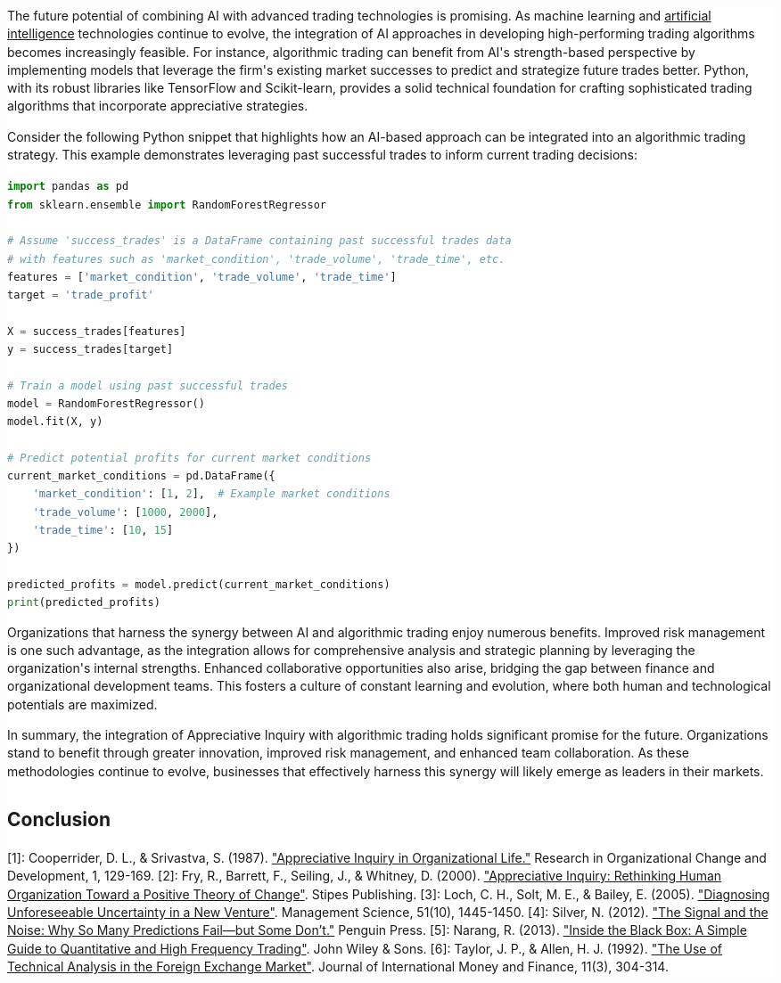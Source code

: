 The future potential of combining AI with advanced trading technologies is promising. As machine learning and [artificial intelligence](/wiki/ai-artificial-intelligence) technologies continue to evolve, the integration of AI approaches in developing high-performing trading algorithms becomes increasingly feasible. For instance, algorithmic trading can benefit from AI's strength-based perspective by implementing models that leverage the firm's existing market successes to predict and strategize future trades better. Python, with its robust libraries like TensorFlow and Scikit-learn, provides a solid technical foundation for crafting sophisticated trading algorithms that incorporate appreciative strategies.

Consider the following Python snippet that highlights how an AI-based approach can be integrated into an algorithmic trading strategy. This example demonstrates leveraging past successful trades to inform current trading decisions:

```python
import pandas as pd
from sklearn.ensemble import RandomForestRegressor

# Assume 'success_trades' is a DataFrame containing past successful trades data
# with features such as 'market_condition', 'trade_volume', 'trade_time', etc.
features = ['market_condition', 'trade_volume', 'trade_time']
target = 'trade_profit'

X = success_trades[features]
y = success_trades[target]

# Train a model using past successful trades
model = RandomForestRegressor()
model.fit(X, y)

# Predict potential profits for current market conditions
current_market_conditions = pd.DataFrame({
    'market_condition': [1, 2],  # Example market conditions
    'trade_volume': [1000, 2000],
    'trade_time': [10, 15]
})

predicted_profits = model.predict(current_market_conditions)
print(predicted_profits)
```

Organizations that harness the synergy between AI and algorithmic trading enjoy numerous benefits. Improved risk management is one such advantage, as the integration allows for comprehensive analysis and strategic planning by leveraging the organization's internal strengths. Enhanced collaborative opportunities also arise, bridging the gap between finance and organizational development teams. This fosters a culture of constant learning and evolution, where both human and technological potentials are maximized.

In summary, the integration of Appreciative Inquiry with algorithmic trading holds significant promise for the future. Organizations stand to benefit through greater innovation, improved risk management, and enhanced team collaboration. As these methodologies continue to evolve, businesses that effectively harness this synergy will likely emerge as leaders in their markets.

## Conclusion


[1]: Cooperrider, D. L., & Srivastva, S. (1987). ["Appreciative Inquiry in Organizational Life."](https://www.researchgate.net/publication/265225217_Appreciative_Inquiry_in_Organizational_Life) Research in Organizational Change and Development, 1, 129-169.
[2]: Fry, R., Barrett, F., Seiling, J., & Whitney, D. (2000). ["Appreciative Inquiry: Rethinking Human Organization Toward a Positive Theory of Change"](https://books.google.com/books/about/Appreciative_Inquiry.html?id=p5RXAAAAYAAJ). Stipes Publishing.
[3]: Loch, C. H., Solt, M. E., & Bailey, E. (2005). ["Diagnosing Unforeseeable Uncertainty in a New Venture"](https://onlinelibrary.wiley.com/doi/pdf/10.1111/j.1540-5885.2007.00281.x). Management Science, 51(10), 1445-1450.
[4]: Silver, N. (2012). ["The Signal and the Noise: Why So Many Predictions Fail—but Some Don’t."](https://www.amazon.com/Signal-Noise-Many-Predictions-Fail-but/dp/0143125087) Penguin Press.
[5]: Narang, R. (2013). ["Inside the Black Box: A Simple Guide to Quantitative and High Frequency Trading"](https://onlinelibrary.wiley.com/doi/book/10.1002/9781118662717). John Wiley & Sons.
[6]: Taylor, J. P., & Allen, H. J. (1992). ["The Use of Technical Analysis in the Foreign Exchange Market"](https://www.sciencedirect.com/science/article/pii/0261560692900483). Journal of International Money and Finance, 11(3), 304-314.